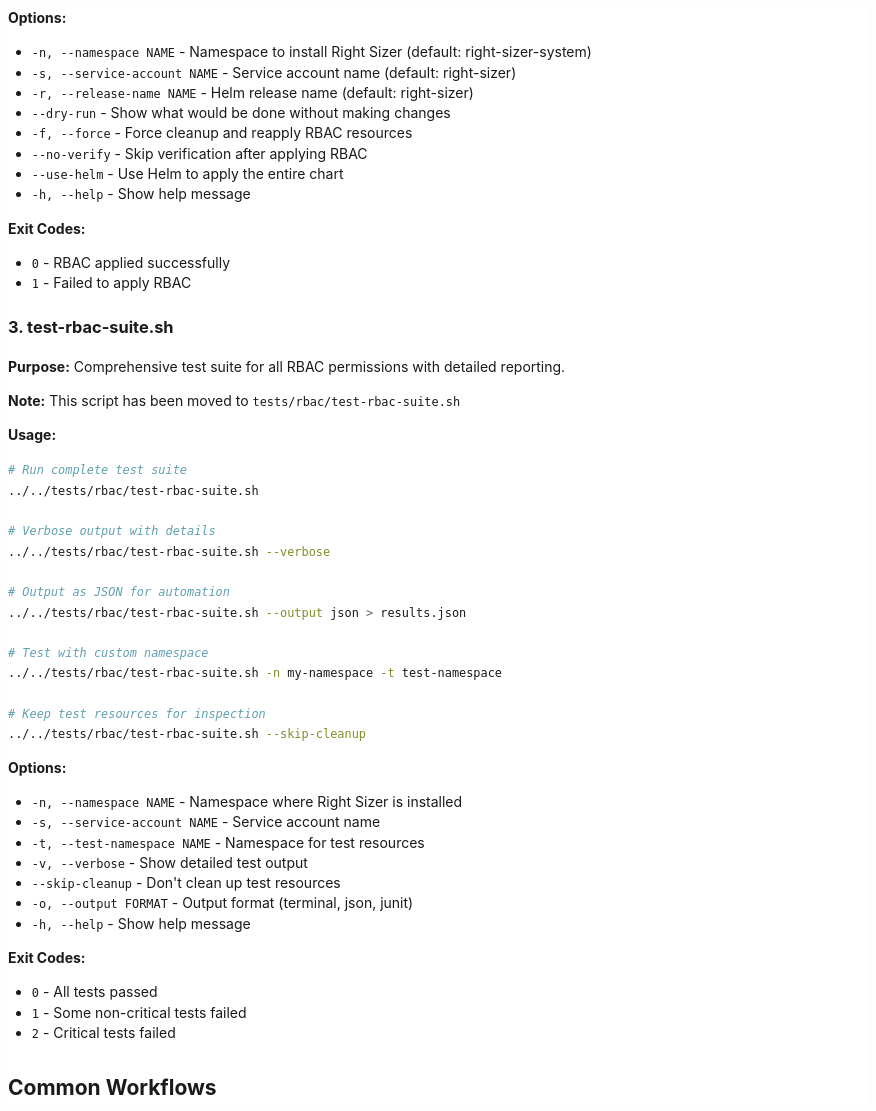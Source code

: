 **Options:**
- `-n, --namespace NAME` - Namespace to install Right Sizer (default: right-sizer-system)
- `-s, --service-account NAME` - Service account name (default: right-sizer)
- `-r, --release-name NAME` - Helm release name (default: right-sizer)
- `--dry-run` - Show what would be done without making changes
- `-f, --force` - Force cleanup and reapply RBAC resources
- `--no-verify` - Skip verification after applying RBAC
- `--use-helm` - Use Helm to apply the entire chart
- `-h, --help` - Show help message

**Exit Codes:**
- `0` - RBAC applied successfully
- `1` - Failed to apply RBAC

### 3. test-rbac-suite.sh

**Purpose:** Comprehensive test suite for all RBAC permissions with detailed reporting.

**Note:** This script has been moved to `tests/rbac/test-rbac-suite.sh`

**Usage:**
```bash
# Run complete test suite
../../tests/rbac/test-rbac-suite.sh

# Verbose output with details
../../tests/rbac/test-rbac-suite.sh --verbose

# Output as JSON for automation
../../tests/rbac/test-rbac-suite.sh --output json > results.json

# Test with custom namespace
../../tests/rbac/test-rbac-suite.sh -n my-namespace -t test-namespace

# Keep test resources for inspection
../../tests/rbac/test-rbac-suite.sh --skip-cleanup
```

**Options:**
- `-n, --namespace NAME` - Namespace where Right Sizer is installed
- `-s, --service-account NAME` - Service account name
- `-t, --test-namespace NAME` - Namespace for test resources
- `-v, --verbose` - Show detailed test output
- `--skip-cleanup` - Don't clean up test resources
- `-o, --output FORMAT` - Output format (terminal, json, junit)
- `-h, --help` - Show help message

**Exit Codes:**
- `0` - All tests passed
- `1` - Some non-critical tests failed
- `2` - Critical tests failed

## Common Workflows
